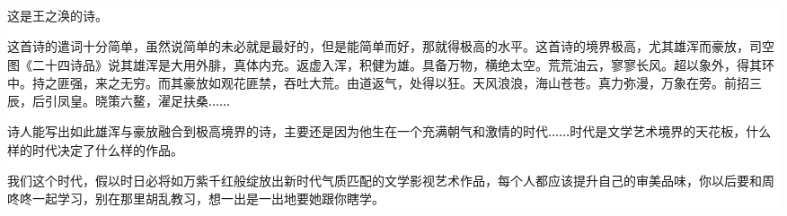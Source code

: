 这是王之涣的诗。

这首诗的遣词十分简单，虽然说简单的未必就是最好的，但是能简单而好，那就得极高的水平。这首诗的境界极高，尤其雄浑而豪放，司空图《二十四诗品》说其雄浑是大用外腓，真体内充。返虚入浑，积健为雄。具备万物，横绝太空。荒荒油云，寥寥长风。超以象外，得其环中。持之匪强，来之无穷。而其豪放如观花匪禁，吞吐大荒。由道返气，处得以狂。天风浪浪，海山苍苍。真力弥漫，万象在旁。前招三辰，后引凤皇。晓策六鳌，濯足扶桑……

诗人能写出如此雄浑与豪放融合到极高境界的诗，主要还是因为他生在一个充满朝气和激情的时代……时代是文学艺术境界的天花板，什么样的时代决定了什么样的作品。

我们这个时代，假以时日必将如万紫千红般绽放出新时代气质匹配的文学影视艺术作品，每个人都应该提升自己的审美品味，你以后要和周咚咚一起学习，别在那里胡乱教习，想一出是一出地要她跟你瞎学。
